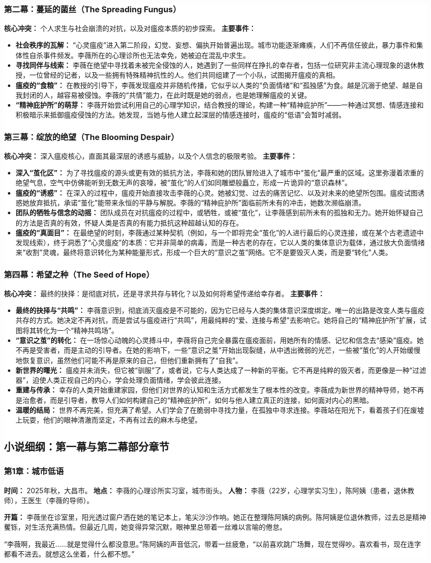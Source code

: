 ### 第二幕：蔓延的菌丝（The Spreading Fungus）

**核心冲突：** 个人求生与社会崩溃的对抗，以及对瘟疫本质的初步探索。
**主要事件：**
*   **社会秩序的瓦解：** “心灵瘟疫”进入第二阶段，幻觉、妄想、偏执开始普遍出现。城市功能逐渐瘫痪，人们不再信任彼此，暴力事件和集体性自杀事件频发。李薇所在的心理诊所也无法幸免，她被迫在混乱中求生。
*   **寻找同伴与线索：** 李薇在绝望中寻找着未被完全侵蚀的人，她遇到了一些同样在挣扎的幸存者，包括一位研究非主流心理现象的退休教授，一位曾经的记者，以及一些拥有特殊精神抗性的人。他们共同组建了一个小队，试图揭开瘟疫的真相。
*   **瘟疫的“食粮”：** 在教授的引导下，李薇发现瘟疫并非随机传播，它似乎以人类的“负面情绪”和“孤独感”为食。越是沉溺于绝望、越是自我封闭的人，越容易被侵蚀。李薇的“共情”能力，在此时既是她的弱点，也是她理解瘟疫的关键。
*   **“精神庇护所”的萌芽：** 李薇开始尝试利用自己的心理学知识，结合教授的理论，构建一种“精神庇护所”——一种通过冥想、情感连接和积极暗示来抵御瘟疫侵蚀的方法。她发现，当她与他人建立起深层的情感连接时，瘟疫的“低语”会暂时减弱。

### 第三幕：绽放的绝望（The Blooming Despair）

**核心冲突：** 深入瘟疫核心，直面其最深层的诱惑与威胁，以及个人信念的极限考验。
**主要事件：**
*   **深入“茧化区”：** 为了寻找瘟疫的源头或更有效的抵抗方法，李薇和她的团队冒险进入了城市中“茧化”最严重的区域。这里弥漫着浓重的绝望气息，空气中仿佛能听到无数无声的哀嚎，被“茧化”的人们如同雕塑般矗立，形成一片诡异的“意识森林”。
*   **瘟疫的“诱惑”：** 在深入的过程中，瘟疫开始直接攻击李薇的心灵。她被幻觉、过去的痛苦记忆、以及对未来的绝望所包围。瘟疫试图诱惑她放弃抵抗，承诺“茧化”能带来永恒的平静与解脱。李薇的“精神庇护所”面临前所未有的冲击，她数次濒临崩溃。
*   **团队的牺牲与信念的动摇：** 团队成员在对抗瘟疫的过程中，或牺牲，或被“茧化”，让李薇感到前所未有的孤独和无力。她开始怀疑自己的方法是否真的有效，怀疑人类是否真的有能力抵抗这种超越认知的存在。
*   **瘟疫的“真面目”：** 在最绝望的时刻，李薇通过某种契机（例如，与一个即将完全“茧化”的人进行最后的心灵连接，或在某个古老遗迹中发现线索），终于洞悉了“心灵瘟疫”的本质：它并非简单的病毒，而是一种古老的存在，它以人类的集体意识为载体，通过放大负面情绪来“收割”灵魂，最终将意识转化为某种能量形式，形成一个巨大的“意识之茧”网络。它不是要毁灭人类，而是要“转化”人类。

### 第四幕：希望之种（The Seed of Hope）

**核心冲突：** 最终的抉择：是彻底对抗，还是寻求共存与转化？以及如何将希望传递给幸存者。
**主要事件：**
*   **最终的抉择与“共鸣”：** 李薇意识到，彻底消灭瘟疫是不可能的，因为它已经与人类的集体意识深度绑定。唯一的出路是改变人类与瘟疫共存的方式。她决定不再对抗，而是尝试与瘟疫进行“共鸣”，用最纯粹的“爱、连接与希望”去影响它。她将自己的“精神庇护所”扩展，试图将其转化为一个“精神共鸣场”。
*   **“意识之茧”的转化：** 在一场惊心动魄的心灵搏斗中，李薇将自己完全暴露在瘟疫面前，用她所有的情感、记忆和信念去“感染”瘟疫。她不再是受害者，而是主动的引导者。在她的影响下，一些“意识之茧”开始出现裂缝，从中透出微弱的光芒，一些被“茧化”的人开始缓慢地恢复意识，虽然他们可能不再是原来的自己，但他们重新拥有了“自我”。
*   **新世界的曙光：** 瘟疫并未消失，但它被“驯服”了，或者说，它与人类达成了一种新的平衡。它不再是纯粹的毁灭者，而更像是一种“过滤器”，迫使人类正视自己的内心，学会处理负面情绪，学会彼此连接。
*   **重建与传承：** 幸存的人类开始重建家园，但他们对世界的认知和生活方式都发生了根本性的改变。李薇成为新世界的精神导师，她不再是治愈者，而是引导者，教导人们如何构建自己的“精神庇护所”，如何与他人建立真正的连接，如何面对内心的黑暗。
*   **温暖的结局：** 世界不再完美，但充满了希望。人们学会了在脆弱中寻找力量，在孤独中寻求连接。李薇站在阳光下，看着孩子们在废墟上玩耍，他们的眼神清澈而坚定，不再有过去的麻木与绝望。

## 小说细纲：第一幕与第二幕部分章节

### 第1章：城市低语

**时间：** 2025年秋，大昌市。
**地点：** 李薇的心理诊所实习室，城市街头。
**人物：** 李薇（22岁，心理学实习生），陈阿姨（患者，退休教师），王医生（李薇的导师）。

**开篇：**
李薇坐在诊室里，阳光透过窗户洒在她的笔记本上，笔尖沙沙作响。她正在整理陈阿姨的病例。陈阿姨是位退休教师，过去总是精神矍铄，对生活充满热情。但最近几周，她变得异常沉默，眼神里总带着一丝难以言喻的倦怠。

“李薇啊，我最近……就是觉得什么都没意思。”陈阿姨的声音低沉，带着一丝疲惫，“以前喜欢跳广场舞，现在觉得吵。喜欢看书，现在连字都看不进去。就想这么坐着，什么都不想。”
